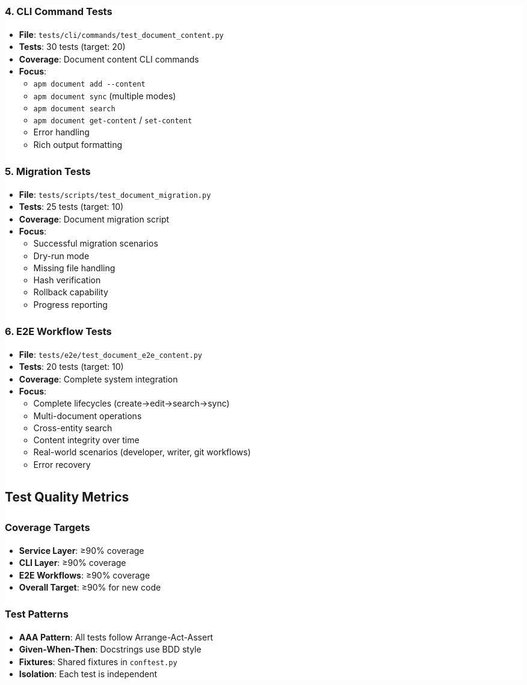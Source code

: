 ### 4. CLI Command Tests
- **File**: `tests/cli/commands/test_document_content.py`
- **Tests**: 30 tests (target: 20)
- **Coverage**: Document content CLI commands
- **Focus**:
  - `apm document add --content`
  - `apm document sync` (multiple modes)
  - `apm document search`
  - `apm document get-content` / `set-content`
  - Error handling
  - Rich output formatting

### 5. Migration Tests
- **File**: `tests/scripts/test_document_migration.py`
- **Tests**: 25 tests (target: 10)
- **Coverage**: Document migration script
- **Focus**:
  - Successful migration scenarios
  - Dry-run mode
  - Missing file handling
  - Hash verification
  - Rollback capability
  - Progress reporting

### 6. E2E Workflow Tests
- **File**: `tests/e2e/test_document_e2e_content.py`
- **Tests**: 20 tests (target: 10)
- **Coverage**: Complete system integration
- **Focus**:
  - Complete lifecycles (create→edit→search→sync)
  - Multi-document operations
  - Cross-entity search
  - Content integrity over time
  - Real-world scenarios (developer, writer, git workflows)
  - Error recovery

## Test Quality Metrics

### Coverage Targets
- **Service Layer**: ≥90% coverage
- **CLI Layer**: ≥90% coverage
- **E2E Workflows**: ≥90% coverage
- **Overall Target**: ≥90% for new code

### Test Patterns
- **AAA Pattern**: All tests follow Arrange-Act-Assert
- **Given-When-Then**: Docstrings use BDD style
- **Fixtures**: Shared fixtures in `conftest.py`
- **Isolation**: Each test is independent
